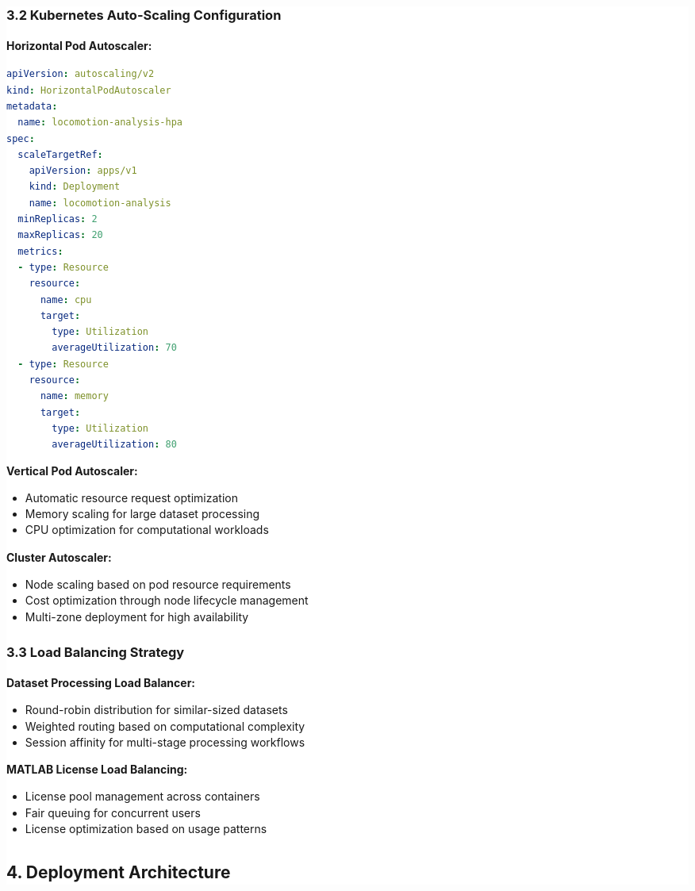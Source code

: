### 3.2 Kubernetes Auto-Scaling Configuration

**Horizontal Pod Autoscaler:**

```yaml
apiVersion: autoscaling/v2
kind: HorizontalPodAutoscaler
metadata:
  name: locomotion-analysis-hpa
spec:
  scaleTargetRef:
    apiVersion: apps/v1
    kind: Deployment
    name: locomotion-analysis
  minReplicas: 2
  maxReplicas: 20
  metrics:
  - type: Resource
    resource:
      name: cpu
      target:
        type: Utilization
        averageUtilization: 70
  - type: Resource
    resource:
      name: memory
      target:
        type: Utilization
        averageUtilization: 80
```

**Vertical Pod Autoscaler:**
- Automatic resource request optimization
- Memory scaling for large dataset processing
- CPU optimization for computational workloads

**Cluster Autoscaler:**
- Node scaling based on pod resource requirements
- Cost optimization through node lifecycle management
- Multi-zone deployment for high availability

### 3.3 Load Balancing Strategy

**Dataset Processing Load Balancer:**
- Round-robin distribution for similar-sized datasets
- Weighted routing based on computational complexity
- Session affinity for multi-stage processing workflows

**MATLAB License Load Balancing:**
- License pool management across containers
- Fair queuing for concurrent users
- License optimization based on usage patterns

## 4. Deployment Architecture
